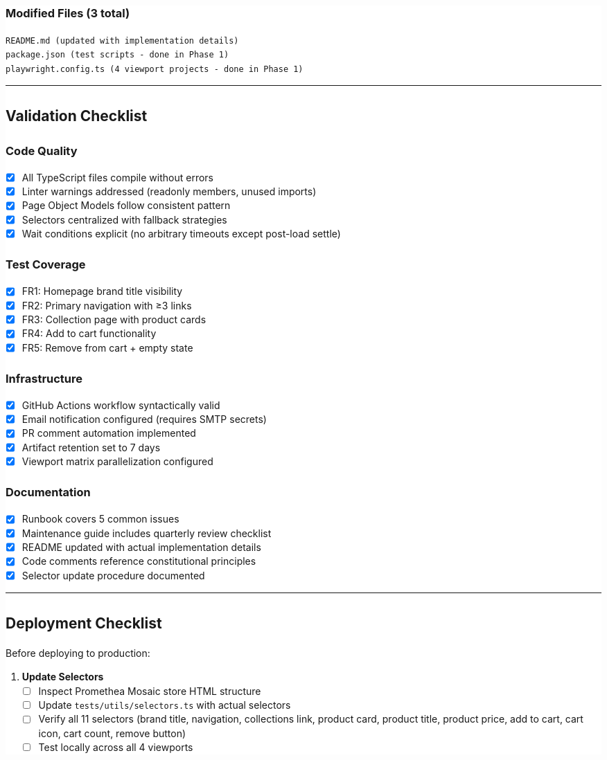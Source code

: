### Modified Files (3 total)
```
README.md (updated with implementation details)
package.json (test scripts - done in Phase 1)
playwright.config.ts (4 viewport projects - done in Phase 1)
```

---

## Validation Checklist

### Code Quality
- [x] All TypeScript files compile without errors
- [x] Linter warnings addressed (readonly members, unused imports)
- [x] Page Object Models follow consistent pattern
- [x] Selectors centralized with fallback strategies
- [x] Wait conditions explicit (no arbitrary timeouts except post-load settle)

### Test Coverage
- [x] FR1: Homepage brand title visibility
- [x] FR2: Primary navigation with ≥3 links
- [x] FR3: Collection page with product cards
- [x] FR4: Add to cart functionality
- [x] FR5: Remove from cart + empty state

### Infrastructure
- [x] GitHub Actions workflow syntactically valid
- [x] Email notification configured (requires SMTP secrets)
- [x] PR comment automation implemented
- [x] Artifact retention set to 7 days
- [x] Viewport matrix parallelization configured

### Documentation
- [x] Runbook covers 5 common issues
- [x] Maintenance guide includes quarterly review checklist
- [x] README updated with actual implementation details
- [x] Code comments reference constitutional principles
- [x] Selector update procedure documented

---

## Deployment Checklist

Before deploying to production:

1. **Update Selectors**
   - [ ] Inspect Promethea Mosaic store HTML structure
   - [ ] Update `tests/utils/selectors.ts` with actual selectors
   - [ ] Verify all 11 selectors (brand title, navigation, collections link, product card, product title, product price, add to cart, cart icon, cart count, remove button)
   - [ ] Test locally across all 4 viewports
